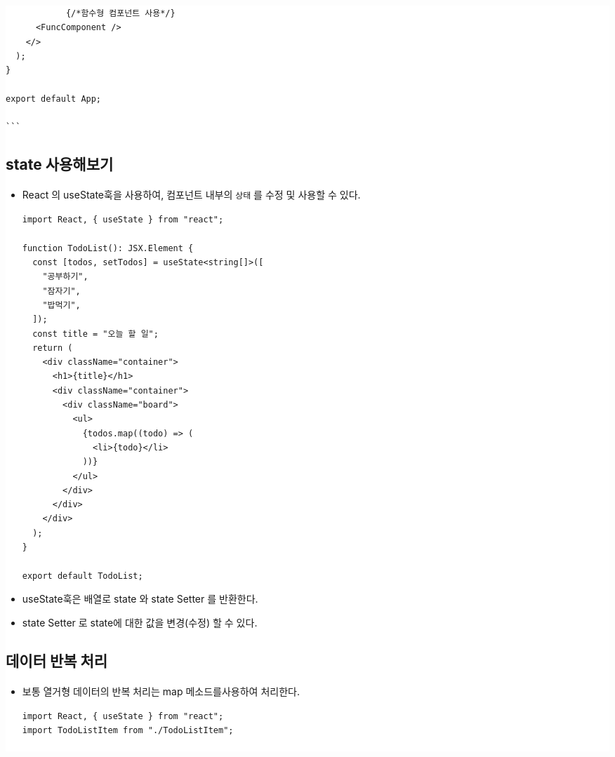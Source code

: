     			{/*함수형 컴포넌트 사용*/}
          <FuncComponent />
        </>
      );
    }
    
    export default App;
    
    ```
    

## state 사용해보기

- React 의 useState훅을 사용하여, 컴포넌트 내부의 `상태` 를 수정 및 사용할 수 있다.
    
    ```tsx
    import React, { useState } from "react";
    
    function TodoList(): JSX.Element {
      const [todos, setTodos] = useState<string[]>([
        "공부하기",
        "잠자기",
        "밥먹기",
      ]);
      const title = "오늘 할 일";
      return (
        <div className="container">
          <h1>{title}</h1>
          <div className="container">
            <div className="board">
              <ul>
                {todos.map((todo) => (
                  <li>{todo}</li>
                ))}
              </ul>
            </div>
          </div>
        </div>
      );
    }
    
    export default TodoList;
    
    ```
    
- useState훅은 배열로 state 와 state Setter 를 반환한다.
- state Setter 로 state에 대한 값을 변경(수정) 할 수 있다.

## 데이터 반복 처리

- 보통 열거형 데이터의 반복 처리는 map 메소드를사용하여 처리한다.
    
    ```tsx
    import React, { useState } from "react";
    import TodoListItem from "./TodoListItem";
    